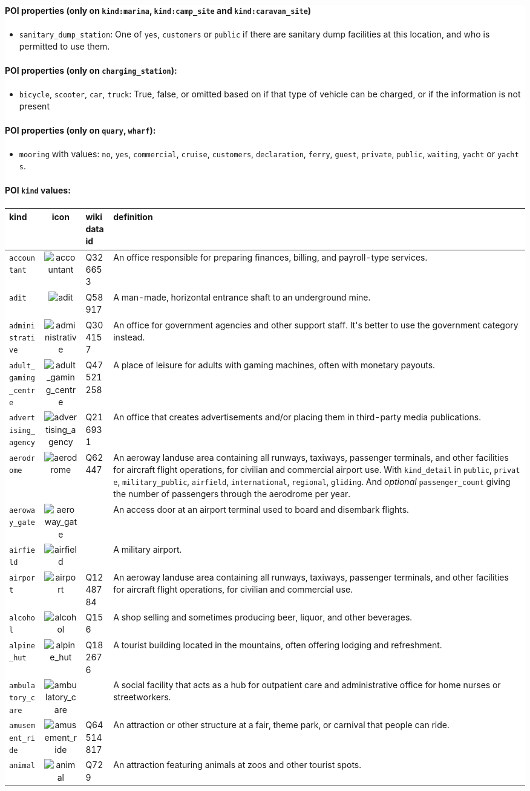 #### POI properties (only on `kind:marina`, `kind:camp_site` and `kind:caravan_site`)

* `sanitary_dump_station`: One of `yes`, `customers` or `public` if there are sanitary dump facilities at this location, and who is permitted to use them.

#### POI properties (only on `charging_station`):

* `bicycle`, `scooter`, `car`, `truck`: True, false, or omitted based on if that type of vehicle can be charged, or if the information is not present

#### POI properties (only on `quary`, `wharf`):

* `mooring` with values: `no`, `yes`, `commercial`, `cruise`, `customers`, `declaration`, `ferry`, `guest`, `private`, `public`, `waiting`, `yacht` or `yachts`.

#### POI `kind` values:

kind | icon | wikidata id | definition
:--- | :---: | :--------- | :---------
`accountant` | ![accountant](https://raw.githubusercontent.com/tangrams/cartography-docs/master/img/sprite/bubble-wrap-style/X2/accountant.png) | Q326653 | An office responsible for preparing finances, billing, and payroll-type services.
`adit` | ![adit](https://raw.githubusercontent.com/tangrams/cartography-docs/master/img/sprite/bubble-wrap-style/X2/adit.png) | Q58917 | A man-made, horizontal entrance shaft to an underground mine.
`administrative` | ![administrative](https://raw.githubusercontent.com/tangrams/cartography-docs/master/img/sprite/bubble-wrap-style/X2/administrative.png) | Q304157 | An office for government agencies and other support staff. It's better to use the government category instead.
`adult_gaming_centre` | ![adult_gaming_centre](https://raw.githubusercontent.com/tangrams/cartography-docs/master/img/sprite/bubble-wrap-style/X2/adult_gaming_centre.png) | Q47521258 | A place of leisure for adults with gaming machines, often with monetary payouts.
`advertising_agency` | ![advertising_agency](https://raw.githubusercontent.com/tangrams/cartography-docs/master/img/sprite/bubble-wrap-style/X2/advertising_agency.png) | Q216931 | An office that creates advertisements and/or placing them in third-party media publications.
`aerodrome` | ![aerodrome](https://raw.githubusercontent.com/tangrams/cartography-docs/master/img/sprite/bubble-wrap-style/X2/aerodrome.png) | Q62447 | An aeroway landuse area containing all runways, taxiways, passenger terminals, and other facilities for aircraft flight operations, for civilian and commercial airport use. With `kind_detail` in `public`, `private`, `military_public`, `airfield`, `international`, `regional`, `gliding`. And _optional_ `passenger_count` giving the number of passengers through the aerodrome per year.
`aeroway_gate` | ![aeroway_gate](https://raw.githubusercontent.com/tangrams/cartography-docs/master/img/sprite/bubble-wrap-style/X2/aeroway_gate.png) |  | An access door at an airport terminal used to board and disembark flights.
`airfield` | ![airfield](https://raw.githubusercontent.com/tangrams/cartography-docs/master/img/sprite/bubble-wrap-style/X2/airfield.png) |  | A military airport.
`airport` | ![airport](https://raw.githubusercontent.com/tangrams/cartography-docs/master/img/sprite/bubble-wrap-style/X2/airport.png) | Q1248784 | An aeroway landuse area containing all runways, taxiways, passenger terminals, and other facilities for aircraft flight operations, for civilian and commercial use.
`alcohol` | ![alcohol](https://raw.githubusercontent.com/tangrams/cartography-docs/master/img/sprite/bubble-wrap-style/X2/alcohol.png) | Q156 | A shop selling and sometimes producing beer, liquor, and other beverages.
`alpine_hut` | ![alpine_hut](https://raw.githubusercontent.com/tangrams/cartography-docs/master/img/sprite/bubble-wrap-style/X2/alpine_hut.png) | Q182676 | A tourist building located in the mountains, often offering lodging and refreshment.
`ambulatory_care` | ![ambulatory_care](https://raw.githubusercontent.com/tangrams/cartography-docs/master/img/sprite/bubble-wrap-style/X2/ambulatory_care.png) |  | A social facility that acts as a hub for outpatient care and administrative office for home nurses or streetworkers.
`amusement_ride` | ![amusement_ride](https://raw.githubusercontent.com/tangrams/cartography-docs/master/img/sprite/bubble-wrap-style/X2/amusement_ride.png) | Q64514817 | An attraction or other structure at a fair, theme park, or carnival that people can ride.
`animal` | ![animal](https://raw.githubusercontent.com/tangrams/cartography-docs/master/img/sprite/bubble-wrap-style/X2/animal.png) | Q729 | An attraction featuring animals at zoos and other tourist spots.